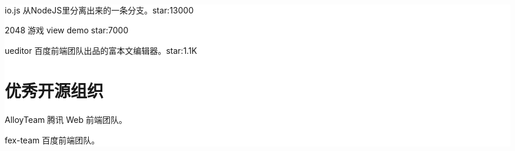 io.js 从NodeJS里分离出来的一条分支。star:13000

2048 游戏 view demo star:7000

ueditor 百度前端团队出品的富本文编辑器。star:1.1K

# 优秀开源组织

AlloyTeam 腾讯 Web 前端团队。

fex-team 百度前端团队。




